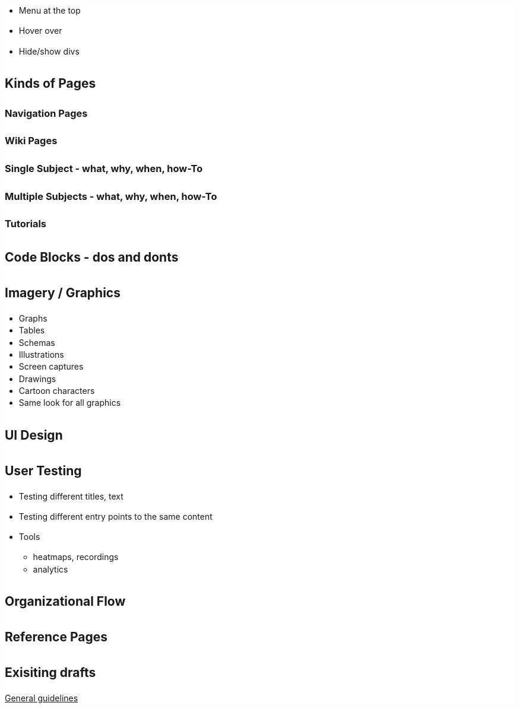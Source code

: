 - Menu at the top

- Hover over

- Hide/show divs

## Kinds of Pages

### Navigation Pages

### Wiki Pages

### Single Subject - what, why, when, how-To

### Multiple Subjects - what, why, when, how-To

### Tutorials

## Code Blocks - dos and donts

## Imagery / Graphics

- Graphs
- Tables
- Schemas
- Illustrations
- Screen captures
- Drawings
- Cartoon characters
- Same look for all graphics

## UI Design

## User Testing

- Testing different titles, text
- Testing different entry points to the same content

- Tools
  - heatmaps, recordings
  - analytics

## Organizational Flow

## Reference Pages

## Exisiting drafts
[General guidelines](source/drafts/tech-writing-guidelines.md)
